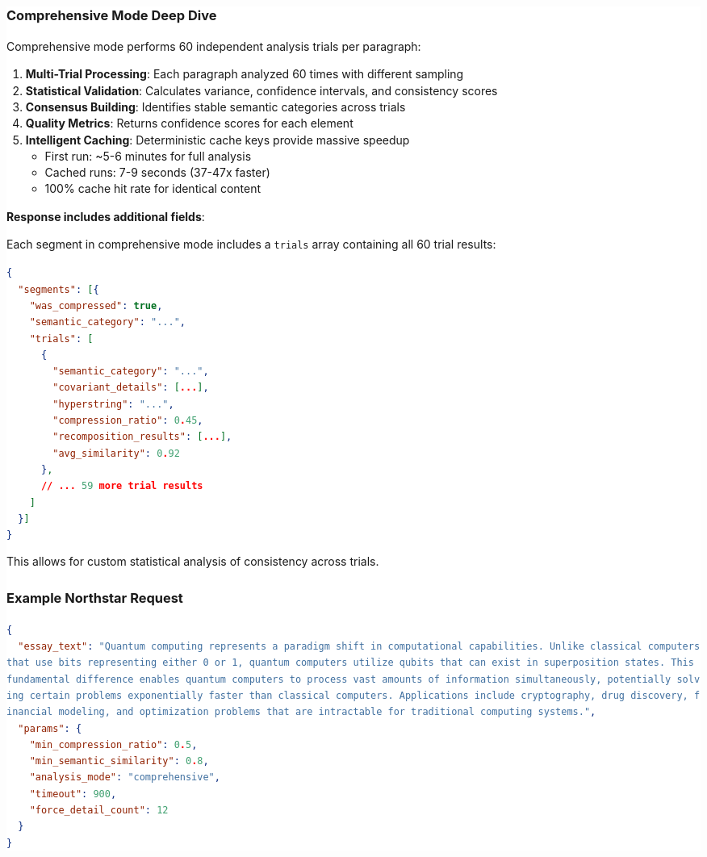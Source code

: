 ### **Comprehensive Mode Deep Dive**

Comprehensive mode performs 60 independent analysis trials per paragraph:

1. **Multi-Trial Processing**: Each paragraph analyzed 60 times with different sampling
2. **Statistical Validation**: Calculates variance, confidence intervals, and consistency scores
3. **Consensus Building**: Identifies stable semantic categories across trials
4. **Quality Metrics**: Returns confidence scores for each element
5. **Intelligent Caching**: Deterministic cache keys provide massive speedup
   - First run: ~5-6 minutes for full analysis
   - Cached runs: 7-9 seconds (37-47x faster)
   - 100% cache hit rate for identical content

**Response includes additional fields**:

Each segment in comprehensive mode includes a `trials` array containing all 60 trial results:
```json
{
  "segments": [{
    "was_compressed": true,
    "semantic_category": "...",
    "trials": [
      {
        "semantic_category": "...",
        "covariant_details": [...],
        "hyperstring": "...",
        "compression_ratio": 0.45,
        "recomposition_results": [...],
        "avg_similarity": 0.92
      },
      // ... 59 more trial results
    ]
  }]
}
```

This allows for custom statistical analysis of consistency across trials.

### **Example Northstar Request**

```json
{
  "essay_text": "Quantum computing represents a paradigm shift in computational capabilities. Unlike classical computers that use bits representing either 0 or 1, quantum computers utilize qubits that can exist in superposition states. This fundamental difference enables quantum computers to process vast amounts of information simultaneously, potentially solving certain problems exponentially faster than classical computers. Applications include cryptography, drug discovery, financial modeling, and optimization problems that are intractable for traditional computing systems.",
  "params": {
    "min_compression_ratio": 0.5,
    "min_semantic_similarity": 0.8,
    "analysis_mode": "comprehensive",
    "timeout": 900,
    "force_detail_count": 12
  }
}
```
